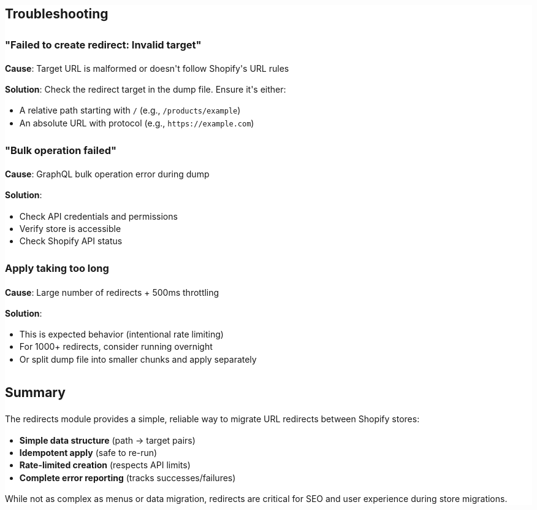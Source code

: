 ## Troubleshooting

### "Failed to create redirect: Invalid target"

**Cause**: Target URL is malformed or doesn't follow Shopify's URL rules

**Solution**: Check the redirect target in the dump file. Ensure it's either:

- A relative path starting with `/` (e.g., `/products/example`)
- An absolute URL with protocol (e.g., `https://example.com`)

### "Bulk operation failed"

**Cause**: GraphQL bulk operation error during dump

**Solution**:

- Check API credentials and permissions
- Verify store is accessible
- Check Shopify API status

### Apply taking too long

**Cause**: Large number of redirects + 500ms throttling

**Solution**:

- This is expected behavior (intentional rate limiting)
- For 1000+ redirects, consider running overnight
- Or split dump file into smaller chunks and apply separately

## Summary

The redirects module provides a simple, reliable way to migrate URL redirects between Shopify stores:

- **Simple data structure** (path → target pairs)
- **Idempotent apply** (safe to re-run)
- **Rate-limited creation** (respects API limits)
- **Complete error reporting** (tracks successes/failures)

While not as complex as menus or data migration, redirects are critical for SEO and user experience during store migrations.
